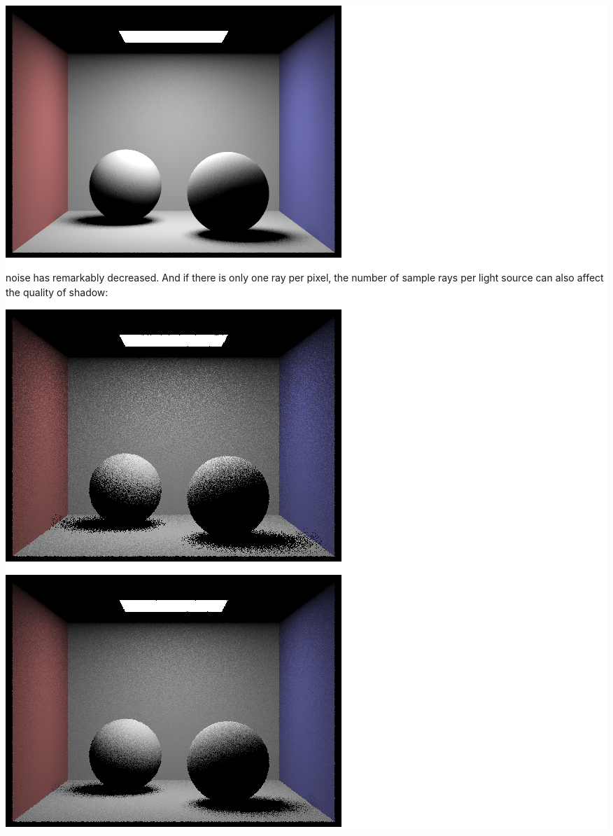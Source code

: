 ![CBspheres_IMP](pngs/CBspheres_IMP.png)

noise has remarkably decreased. And if there is only one ray per pixel, the number of sample rays per light source can also affect the quality of shadow:

![shadow_sphere_1](pngs/shadow_sphere_1.png)

![shadow_sphere_4](pngs/shadow_sphere_4.png)
